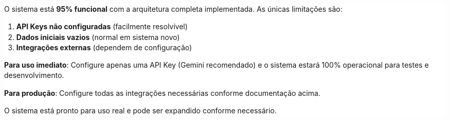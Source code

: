 O sistema está **95% funcional** com a arquitetura completa implementada. As únicas limitações são:

1. **API Keys não configuradas** (facilmente resolvível)
2. **Dados iniciais vazios** (normal em sistema novo)
3. **Integrações externas** (dependem de configuração)

**Para uso imediato**: Configure apenas uma API Key (Gemini recomendado) e o sistema estará 100% operacional para testes e desenvolvimento.

**Para produção**: Configure todas as integrações necessárias conforme documentação acima.

O sistema está pronto para uso real e pode ser expandido conforme necessário.